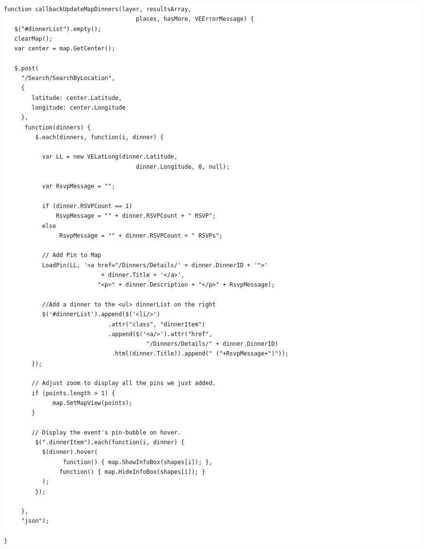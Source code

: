 ```
function callbackUpdateMapDinners(layer, resultsArray,
                                      places, hasMore, VEErrorMessage) {
   $("#dinnerList").empty();
   clearMap();
   var center = map.GetCenter();

   $.post(
     "/Search/SearchByLocation",
     {
        latitude: center.Latitude,
        longitude: center.Longitude
     },
      function(dinners) {
         $.each(dinners, function(i, dinner) {

           var LL = new VELatLong(dinner.Latitude,
                                      dinner.Longitude, 0, null);

           var RsvpMessage = "";

           if (dinner.RSVPCount == 1)
               RsvpMessage = "" + dinner.RSVPCount + " RSVP";
           else
                RsvpMessage = "" + dinner.RSVPCount + " RSVPs";

           // Add Pin to Map
           LoadPin(LL, '<a href="/Dinners/Details/' + dinner.DinnerID + '">'
                            + dinner.Title + '</a>',
                           "<p>" + dinner.Description + "</p>" + RsvpMessage);

           //Add a dinner to the <ul> dinnerList on the right
           $('#dinnerList').append($('<li/>')
                              .attr("class", "dinnerItem")
                              .append($('<a/>').attr("href",
                                         "/Dinners/Details/" + dinner.DinnerID)
                               .html(dinner.Title)).append(" ("+RsvpMessage+")"));
        });

        // Adjust zoom to display all the pins we just added.
        if (points.length > 1) {
              map.SetMapView(points);
        }

        // Display the event's pin-bubble on hover.
         $(".dinnerItem").each(function(i, dinner) {
           $(dinner).hover(
                 function() { map.ShowInfoBox(shapes[i]); },
                function() { map.HideInfoBox(shapes[i]); }
           );
         });

     },
     "json");

}
```
